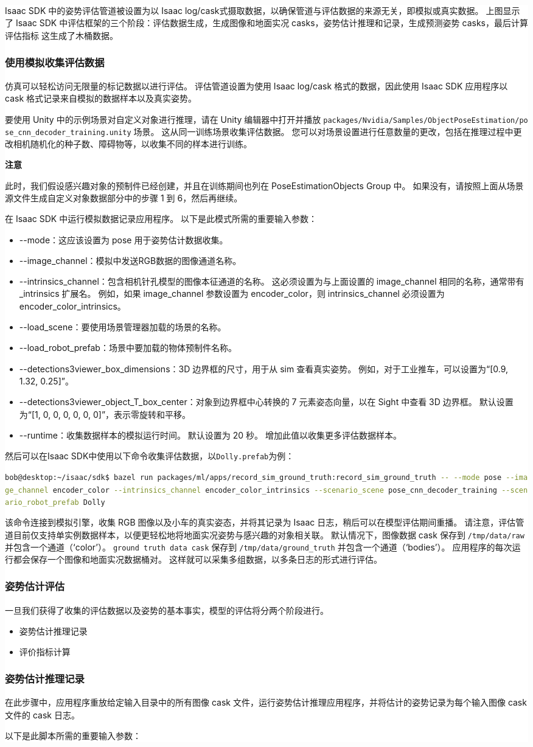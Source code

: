 Isaac SDK 中的姿势评估管道被设置为以 Isaac log/cask式摄取数据，以确保管道与评估数据的来源无关，即模拟或真实数据。 上图显示了 Isaac SDK 中评估框架的三个阶段：评估数据生成，生成图像和地面实况 casks，姿势估计推理和记录，生成预测姿势 casks，最后计算评估指标 这生成了木桶数据。

### 使用模拟收集评估数据
仿真可以轻松访问无限量的标记数据以进行评估。 评估管道设置为使用 Isaac log/cask 格式的数据，因此使用 Isaac SDK 应用程序以 cask 格式记录来自模拟的数据样本以及真实姿势。

要使用 Unity 中的示例场景对自定义对象进行推理，请在 Unity 编辑器中打开并播放 `packages/Nvidia/Samples/ObjectPoseEstimation/pose_cnn_decoder_training.unity` 场景。 这从同一训练场景收集评估数据。 您可以对场景设置进行任意数量的更改，包括在推理过程中更改相机随机化的种子数、障碍物等，以收集不同的样本进行训练。

**注意**

此时，我们假设感兴趣对象的预制件已经创建，并且在训练期间也列在 PoseEstimationObjects Group 中。 如果没有，请按照上面从场景源文件生成自定义对象数据部分中的步骤 1 到 6，然后再继续。

在 Isaac SDK 中运行模拟数据记录应用程序。 以下是此模式所需的重要输入参数：

* --mode：这应该设置为 pose 用于姿势估计数据收集。

* --image_channel：模拟中发送RGB数据的图像通道名称。

* --intrinsics_channel：包含相机针孔模型的图像本征通道的名称。 这必须设置为与上面设置的 image_channel 相同的名称，通常带有 _intrinsics 扩展名。 例如，如果 image_channel 参数设置为 encoder_color，则 intrinsics_channel 必须设置为 encoder_color_intrinsics。

* --load_scene：要使用场景管理器加载的场景的名称。

* --load_robot_prefab：场景中要加载的物体预制件名称。

* --detections3viewer_box_dimensions：3D 边界框的尺寸，用于从 sim 查看真实姿势。 例如，对于工业推车，可以设置为“[0.9, 1.32, 0.25]”。

* --detections3viewer_object_T_box_center：对象到边界框中心转换的 7 元素姿态向量，以在 Sight 中查看 3D 边界框。 默认设置为“[1, 0, 0, 0, 0, 0, 0]”，表示零旋转和平移。

* --runtime：收集数据样本的模拟运行时间。 默认设置为 20 秒。 增加此值以收集更多评估数据样本。

然后可以在Isaac SDK中使用以下命令收集评估数据，以`Dolly.prefab`为例：
```bash
bob@desktop:~/isaac/sdk$ bazel run packages/ml/apps/record_sim_ground_truth:record_sim_ground_truth -- --mode pose --image_channel encoder_color --intrinsics_channel encoder_color_intrinsics --scenario_scene pose_cnn_decoder_training --scenario_robot_prefab Dolly
```

该命令连接到模拟引擎，收集 RGB 图像以及小车的真实姿态，并将其记录为 Isaac 日志，稍后可以在模型评估期间重播。 请注意，评估管道目前仅支持单实例数据样本，以便更轻松地将地面实况姿势与感兴趣的对象相关联。 默认情况下，图像数据 cask 保存到 `/tmp/data/raw` 并包含一个通道（‘color’）。 `ground truth data cask` 保存到 `/tmp/data/ground_truth` 并包含一个通道（‘bodies’）。 应用程序的每次运行都会保存一个图像和地面实况数据桶对。 这样就可以采集多组数据，以多条日志的形式进行评估。

### 姿势估计评估
一旦我们获得了收集的评估数据以及姿势的基本事实，模型的评估将分两个阶段进行。

* 姿势估计推理记录

* 评价指标计算

### 姿势估计推理记录
在此步骤中，应用程序重放给定输入目录中的所有图像 cask 文件，运行姿势估计推理应用程序，并将估计的姿势记录为每个输入图像 cask 文件的 cask 日志。

以下是此脚本所需的重要输入参数：
